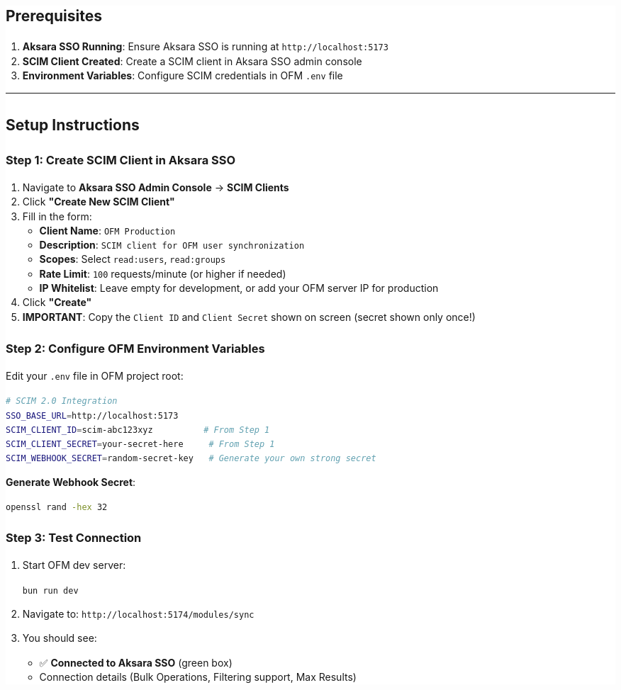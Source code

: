 
## Prerequisites

1. **Aksara SSO Running**: Ensure Aksara SSO is running at `http://localhost:5173`
2. **SCIM Client Created**: Create a SCIM client in Aksara SSO admin console
3. **Environment Variables**: Configure SCIM credentials in OFM `.env` file

---

## Setup Instructions

### Step 1: Create SCIM Client in Aksara SSO

1. Navigate to **Aksara SSO Admin Console** → **SCIM Clients**
2. Click **"Create New SCIM Client"**
3. Fill in the form:
   - **Client Name**: `OFM Production`
   - **Description**: `SCIM client for OFM user synchronization`
   - **Scopes**: Select `read:users`, `read:groups`
   - **Rate Limit**: `100` requests/minute (or higher if needed)
   - **IP Whitelist**: Leave empty for development, or add your OFM server IP for production
4. Click **"Create"**
5. **IMPORTANT**: Copy the `Client ID` and `Client Secret` shown on screen (secret shown only once!)

### Step 2: Configure OFM Environment Variables

Edit your `.env` file in OFM project root:

```bash
# SCIM 2.0 Integration
SSO_BASE_URL=http://localhost:5173
SCIM_CLIENT_ID=scim-abc123xyz          # From Step 1
SCIM_CLIENT_SECRET=your-secret-here     # From Step 1
SCIM_WEBHOOK_SECRET=random-secret-key   # Generate your own strong secret
```

**Generate Webhook Secret**:
```bash
openssl rand -hex 32
```

### Step 3: Test Connection

1. Start OFM dev server:
   ```bash
   bun run dev
   ```

2. Navigate to: `http://localhost:5174/modules/sync`

3. You should see:
   - ✅ **Connected to Aksara SSO** (green box)
   - Connection details (Bulk Operations, Filtering support, Max Results)
